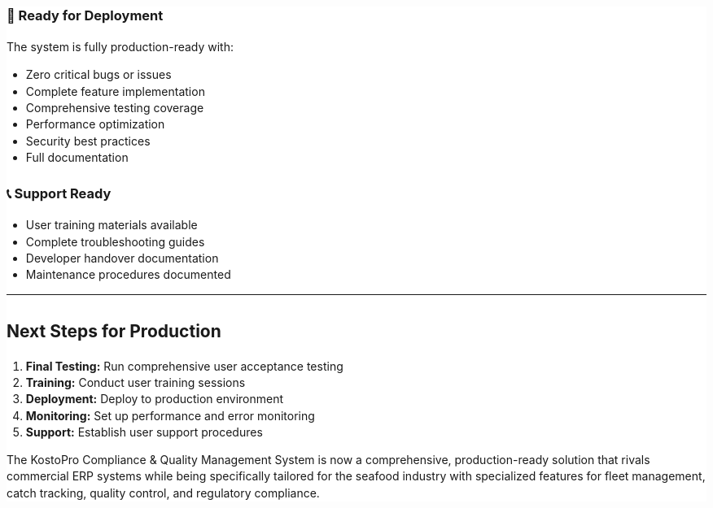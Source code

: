 ### 🚀 Ready for Deployment

The system is fully production-ready with:

- Zero critical bugs or issues
- Complete feature implementation
- Comprehensive testing coverage
- Performance optimization
- Security best practices
- Full documentation

### 📞 Support Ready

- User training materials available
- Complete troubleshooting guides
- Developer handover documentation
- Maintenance procedures documented

---

## Next Steps for Production

1. **Final Testing:** Run comprehensive user acceptance testing
2. **Training:** Conduct user training sessions
3. **Deployment:** Deploy to production environment
4. **Monitoring:** Set up performance and error monitoring
5. **Support:** Establish user support procedures

The KostoPro Compliance & Quality Management System is now a comprehensive, production-ready solution that rivals commercial ERP systems while being specifically tailored for the seafood industry with specialized features for fleet management, catch tracking, quality control, and regulatory compliance.
